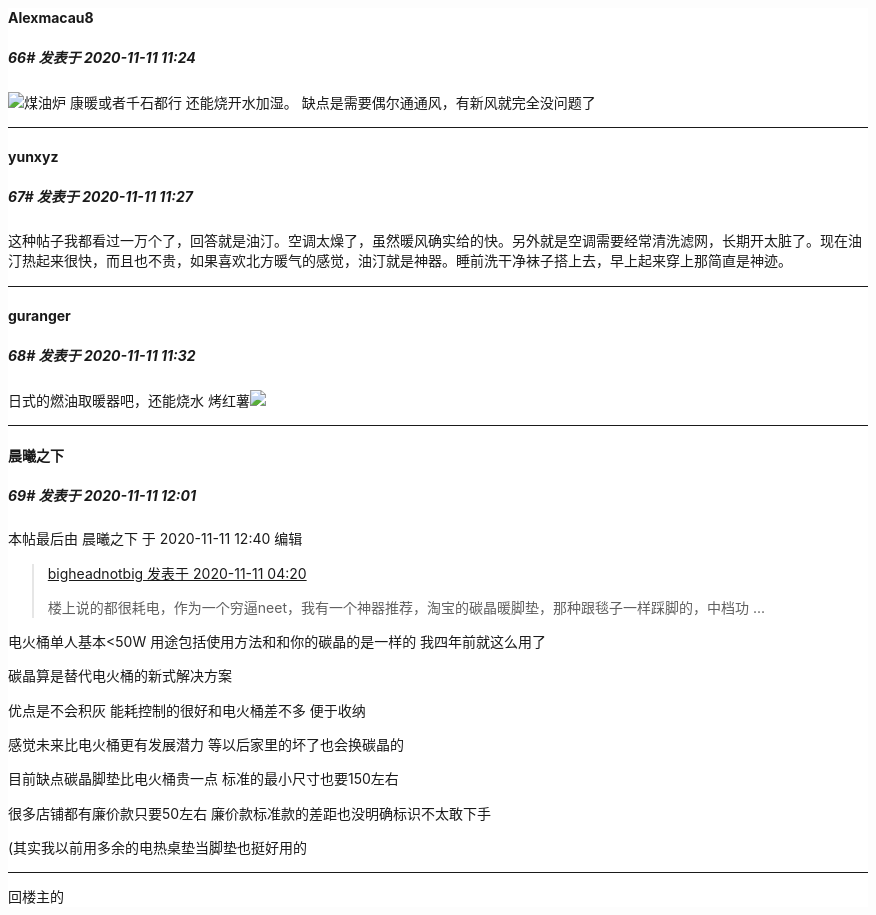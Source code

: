 ####  Alexmacau8  
##### 66#       发表于 2020-11-11 11:24


<img src="https://static.saraba1st.com/image/smiley/face2017/067.png" referrerpolicy="no-referrer">煤油炉 康暖或者千石都行 还能烧开水加湿。 缺点是需要偶尔通通风，有新风就完全没问题了


-----

####  yunxyz  
##### 67#       发表于 2020-11-11 11:27


这种帖子我都看过一万个了，回答就是油汀。空调太燥了，虽然暖风确实给的快。另外就是空调需要经常清洗滤网，长期开太脏了。现在油汀热起来很快，而且也不贵，如果喜欢北方暖气的感觉，油汀就是神器。睡前洗干净袜子搭上去，早上起来穿上那简直是神迹。


-----

####  guranger  
##### 68#       发表于 2020-11-11 11:32


日式的燃油取暖器吧，还能烧水 烤红薯<img src="https://static.saraba1st.com/image/smiley/face2017/074.png" referrerpolicy="no-referrer">


-----

####  晨曦之下  
##### 69#       发表于 2020-11-11 12:01


 本帖最后由 晨曦之下 于 2020-11-11 12:40 编辑 
<blockquote><a href="httphttps://bbs.saraba1st.com/2b/forum.php?mod=redirect&amp;goto=findpost&amp;pid=49354460&amp;ptid=1971528" target="_blank">bigheadnotbig 发表于 2020-11-11 04:20</a>

楼上说的都很耗电，作为一个穷逼neet，我有一个神器推荐，淘宝的碳晶暖脚垫，那种跟毯子一样踩脚的，中档功 ...</blockquote>
电火桶单人基本&lt;50W 用途包括使用方法和和你的碳晶的是一样的 我四年前就这么用了 

碳晶算是替代电火桶的新式解决方案 


优点是不会积灰 能耗控制的很好和电火桶差不多 便于收纳

感觉未来比电火桶更有发展潜力 等以后家里的坏了也会换碳晶的


目前缺点碳晶脚垫比电火桶贵一点 标准的最小尺寸也要150左右 

很多店铺都有廉价款只要50左右 廉价款标准款的差距也没明确标识不太敢下手


(其实我以前用多余的电热桌垫当脚垫也挺好用的


----------------------


回楼主的

